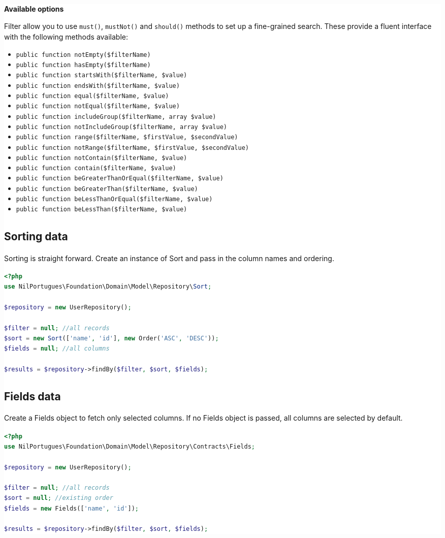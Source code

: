 **Available options**

Filter allow you to use `must()`, `mustNot()` and `should()` methods to set up a fine-grained search. These provide a fluent interface with the following methods available: 
    
- `public function notEmpty($filterName)`
- `public function hasEmpty($filterName)`
- `public function startsWith($filterName, $value)`
- `public function endsWith($filterName, $value)`
- `public function equal($filterName, $value)`
- `public function notEqual($filterName, $value)`
- `public function includeGroup($filterName, array $value)`
- `public function notIncludeGroup($filterName, array $value)`
- `public function range($filterName, $firstValue, $secondValue)`
- `public function notRange($filterName, $firstValue, $secondValue)`
- `public function notContain($filterName, $value)`
- `public function contain($filterName, $value)`
- `public function beGreaterThanOrEqual($filterName, $value)`
- `public function beGreaterThan($filterName, $value)`
- `public function beLessThanOrEqual($filterName, $value)`
- `public function beLessThan($filterName, $value)`
    
## Sorting data

Sorting is straight forward. Create an instance of Sort and pass in the column names and ordering.

```php
<?php
use NilPortugues\Foundation\Domain\Model\Repository\Sort;

$repository = new UserRepository();

$filter = null; //all records
$sort = new Sort(['name', 'id'], new Order('ASC', 'DESC'));
$fields = null; //all columns

$results = $repository->findBy($filter, $sort, $fields);
```

## Fields data

Create a Fields object to fetch only selected columns. If no Fields object is passed, all columns are selected by default.

```php
<?php
use NilPortugues\Foundation\Domain\Model\Repository\Contracts\Fields;

$repository = new UserRepository();

$filter = null; //all records
$sort = null; //existing order
$fields = new Fields(['name', 'id']);

$results = $repository->findBy($filter, $sort, $fields);
```
